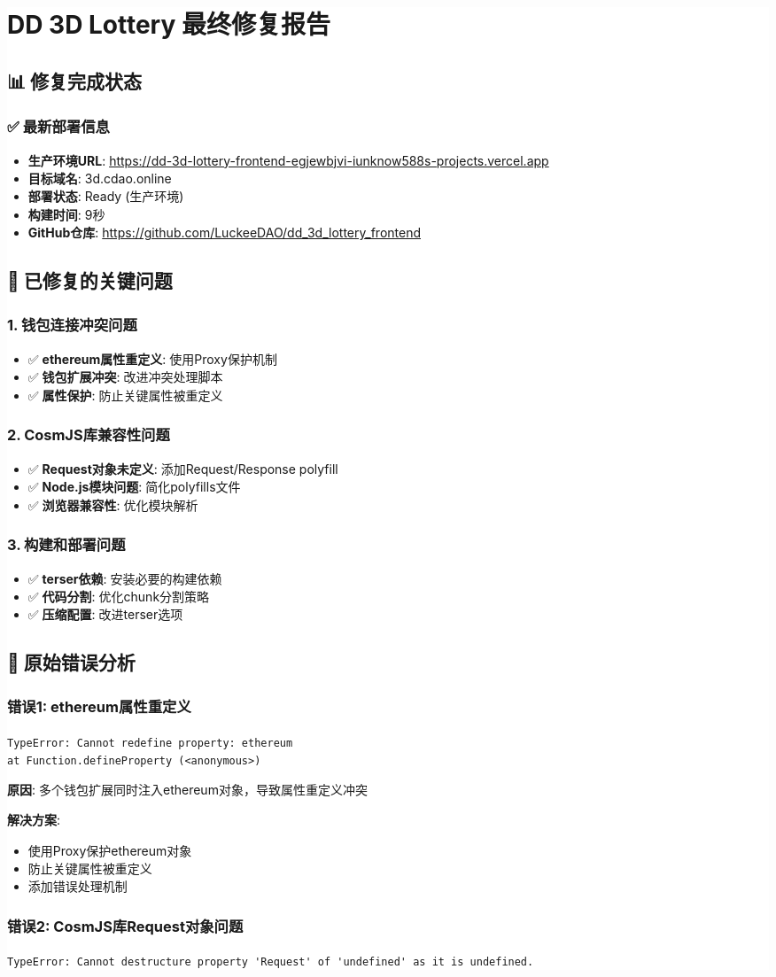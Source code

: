 # DD 3D Lottery 最终修复报告

## 📊 修复完成状态

### ✅ **最新部署信息**
- **生产环境URL**: https://dd-3d-lottery-frontend-egjewbjvi-iunknow588s-projects.vercel.app
- **目标域名**: 3d.cdao.online
- **部署状态**: Ready (生产环境)
- **构建时间**: 9秒
- **GitHub仓库**: https://github.com/LuckeeDAO/dd_3d_lottery_frontend

## 🔧 已修复的关键问题

### **1. 钱包连接冲突问题**
- ✅ **ethereum属性重定义**: 使用Proxy保护机制
- ✅ **钱包扩展冲突**: 改进冲突处理脚本
- ✅ **属性保护**: 防止关键属性被重定义

### **2. CosmJS库兼容性问题**
- ✅ **Request对象未定义**: 添加Request/Response polyfill
- ✅ **Node.js模块问题**: 简化polyfills文件
- ✅ **浏览器兼容性**: 优化模块解析

### **3. 构建和部署问题**
- ✅ **terser依赖**: 安装必要的构建依赖
- ✅ **代码分割**: 优化chunk分割策略
- ✅ **压缩配置**: 改进terser选项

## 🚨 原始错误分析

### **错误1: ethereum属性重定义**
```
TypeError: Cannot redefine property: ethereum
at Function.defineProperty (<anonymous>)
```

**原因**: 多个钱包扩展同时注入ethereum对象，导致属性重定义冲突

**解决方案**: 
- 使用Proxy保护ethereum对象
- 防止关键属性被重定义
- 添加错误处理机制

### **错误2: CosmJS库Request对象问题**
```
TypeError: Cannot destructure property 'Request' of 'undefined' as it is undefined.
```
